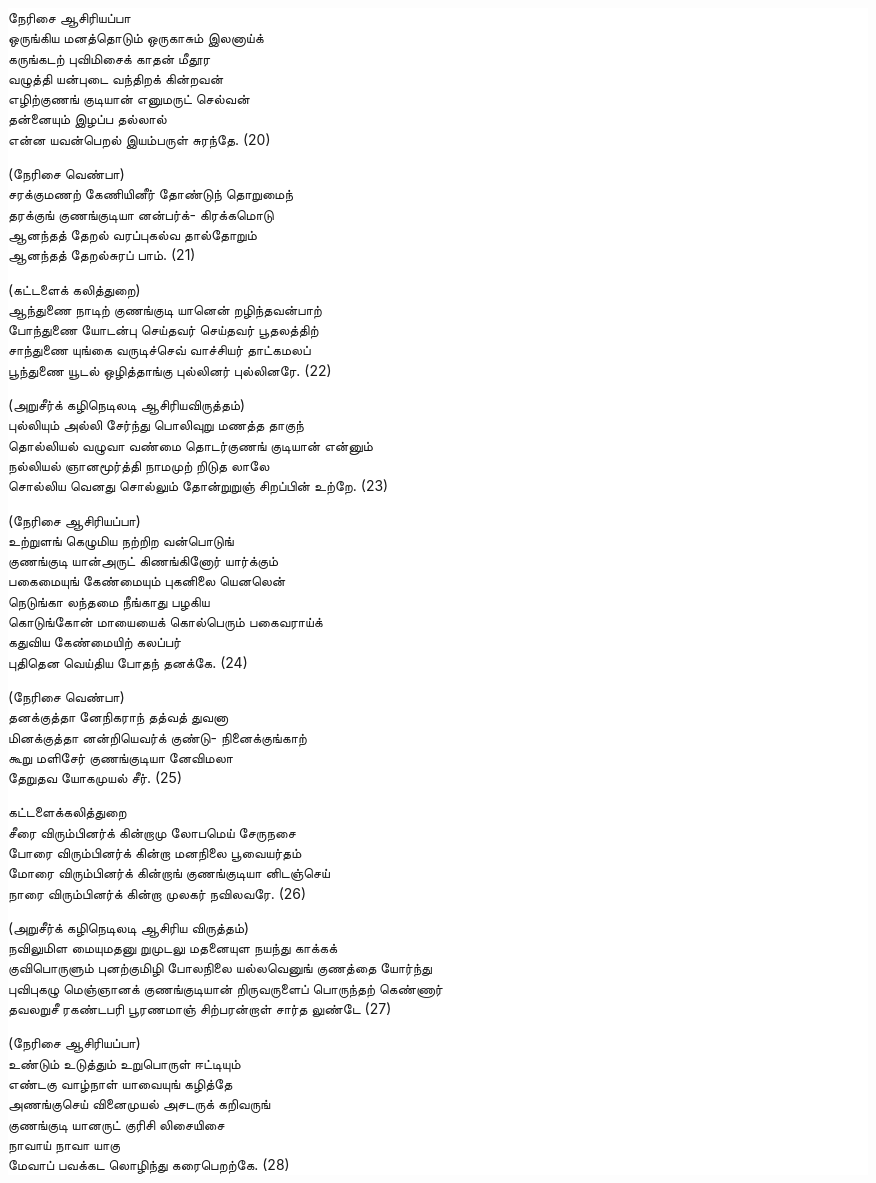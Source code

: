 நேரிசை ஆசிரியப்பா  
ஒருங்கிய மனத்தொடும் ஒருகாசும் இலனாய்க்  
கருங்கடற் புவிமிசைக் காதன் மீதூர  
வழுத்தி யன்புடை வந்திறக் கின்றவன்  
எழிற்குணங் குடியான் எனுமருட் செல்வன்  
தன்னையும் இழப்ப தல்லால்  
என்ன யவன்பெறல் இயம்பருள் சுரந்தே. (20)  
  
(நேரிசை வெண்பா)  
சரக்குமணற் கேணியினீர் தோண்டுந் தொறுமைந்  
தரக்குங் குணங்குடியா னன்பர்க்- கிரக்கமொடு  
ஆனந்தத் தேறல் வரப்புகல்வ தால்தோறும்  
ஆனந்தத் தேறல்சுரப் பாம். (21)  
  
(கட்டளைக் கலித்துறை)  
ஆந்துணை நாடிற் குணங்குடி யானென் றழிந்தவன்பாற்  
போந்துணை யோடன்பு செய்தவர் செய்தவர் பூதலத்திற்  
சாந்துணை யுங்கை வருடிச்செவ் வாச்சியர் தாட்கமலப்  
பூந்துணை யூடல் ஒழித்தாங்கு புல்லினர் புல்லினரே. (22)  
  
(அறுசீர்க் கழிநெடிலடி ஆசிரியவிருத்தம்)  
புல்லியும் அல்லி சேர்ந்து பொலிவுறு மணத்த தாகுந்  
தொல்லியல் வழுவா வண்மை தொடர்குணங் குடியான் என்னும்  
நல்லியல் ஞானமூர்த்தி நாமமுற் றிடுத லாலே  
சொல்லிய வெனது சொல்லும் தோன்றுறுஞ் சிறப்பின் உற்றே. (23)  
  
(நேரிசை ஆசிரியப்பா)  
உற்றுளங் கெழுமிய நற்றிற வன்பொடுங்  
குணங்குடி யான்அருட் கிணங்கினோர் யார்க்கும்  
பகைமையுங் கேண்மையும் புகனிலை யெனலென்  
நெடுங்கா லந்தமை நீங்காது பழகிய  
கொடுங்கோன் மாயையைக் கொல்பெரும் பகைவராய்க்  
கதுவிய கேண்மையிற் கலப்பர்  
புதிதென வெய்திய போதந் தனக்கே. (24)  
  
(நேரிசை வெண்பா)  
தனக்குத்தா னேநிகராந் தத்வத் துவனா  
மினக்குத்தா னன்றியெவர்க் குண்டு- நினைக்குங்காற்  
கூறு மளிசேர் குணங்குடியா னேவிமலா  
தேறுதவ யோகமுயல் சீர். (25)  
  
கட்டளைக்கலித்துறை  
சீரை விரும்பினர்க் கின்றாமு லோபமெய் சேருநசை  
போரை விரும்பினர்க் கின்றா மனநிலை பூவையர்தம்  
மோரை விரும்பினர்க் கின்றாங் குணங்குடியா னிடஞ்செய்  
நாரை விரும்பினர்க் கின்றா முலகர் நவிலவரே. (26)  
  
(அறுசீர்க் கழிநெடிலடி ஆசிரிய விருத்தம்)  
நவிலுமிள மையுமதனு றுமுடலு மதனையுள நயந்து காக்கக்  
குவிபொருளும் புனற்குமிழி போலநிலை யல்லவெனுங் குணத்தை யோர்ந்து  
புவிபுகழு மெஞ்ஞானக் குணங்குடியான் றிருவருளைப் பொருந்தற் கெண்ணார்  
தவலறுசீ ரகண்டபரி பூரணமாஞ் சிற்பரன்றாள் சார்த லுண்டே (27)  
  
(நேரிசை ஆசிரியப்பா)  
உண்டும் உடுத்தும் உறுபொருள் ஈட்டியும்  
எண்டகு வாழ்நாள் யாவையுங் கழித்தே  
அணங்குசெய் வினைமுயல் அசடருக் கறிவருங்  
குணங்குடி யானருட் குரிசி லிசையிசை  
நாவாய் நாவா யாகு  
மேவாப் பவக்கட லொழிந்து கரைபெறற்கே. (28)  
  